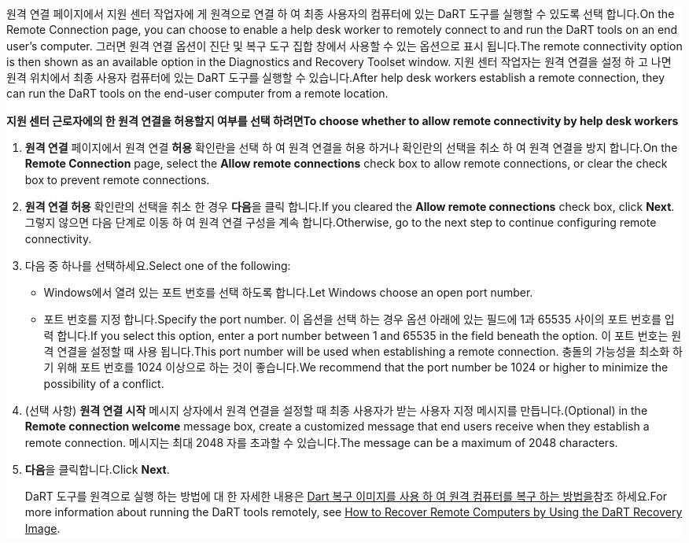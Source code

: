 
<span data-ttu-id="625e5-143">원격 연결 페이지에서 지원 센터 작업자에 게 원격으로 연결 하 여 최종 사용자의 컴퓨터에 있는 DaRT 도구를 실행할 수 있도록 선택 합니다.</span><span class="sxs-lookup"><span data-stu-id="625e5-143">On the Remote Connection page, you can choose to enable a help desk worker to remotely connect to and run the DaRT tools on an end user’s computer.</span></span> <span data-ttu-id="625e5-144">그러면 원격 연결 옵션이 진단 및 복구 도구 집합 창에서 사용할 수 있는 옵션으로 표시 됩니다.</span><span class="sxs-lookup"><span data-stu-id="625e5-144">The remote connectivity option is then shown as an available option in the Diagnostics and Recovery Toolset window.</span></span> <span data-ttu-id="625e5-145">지원 센터 작업자는 원격 연결을 설정 하 고 나면 원격 위치에서 최종 사용자 컴퓨터에 있는 DaRT 도구를 실행할 수 있습니다.</span><span class="sxs-lookup"><span data-stu-id="625e5-145">After help desk workers establish a remote connection, they can run the DaRT tools on the end-user computer from a remote location.</span></span>

**<span data-ttu-id="625e5-146">지원 센터 근로자에의 한 원격 연결을 허용할지 여부를 선택 하려면</span><span class="sxs-lookup"><span data-stu-id="625e5-146">To choose whether to allow remote connectivity by help desk workers</span></span>**

1.  <span data-ttu-id="625e5-147">**원격 연결** 페이지에서 원격 연결 **허용** 확인란을 선택 하 여 원격 연결을 허용 하거나 확인란의 선택을 취소 하 여 원격 연결을 방지 합니다.</span><span class="sxs-lookup"><span data-stu-id="625e5-147">On the **Remote Connection** page, select the **Allow remote connections** check box to allow remote connections, or clear the check box to prevent remote connections.</span></span>

2.  <span data-ttu-id="625e5-148">**원격 연결 허용** 확인란의 선택을 취소 한 경우 **다음**을 클릭 합니다.</span><span class="sxs-lookup"><span data-stu-id="625e5-148">If you cleared the **Allow remote connections** check box, click **Next**.</span></span> <span data-ttu-id="625e5-149">그렇지 않으면 다음 단계로 이동 하 여 원격 연결 구성을 계속 합니다.</span><span class="sxs-lookup"><span data-stu-id="625e5-149">Otherwise, go to the next step to continue configuring remote connectivity.</span></span>

3.  <span data-ttu-id="625e5-150">다음 중 하나를 선택하세요.</span><span class="sxs-lookup"><span data-stu-id="625e5-150">Select one of the following:</span></span>

    -   <span data-ttu-id="625e5-151">Windows에서 열려 있는 포트 번호를 선택 하도록 합니다.</span><span class="sxs-lookup"><span data-stu-id="625e5-151">Let Windows choose an open port number.</span></span>

    -   <span data-ttu-id="625e5-152">포트 번호를 지정 합니다.</span><span class="sxs-lookup"><span data-stu-id="625e5-152">Specify the port number.</span></span> <span data-ttu-id="625e5-153">이 옵션을 선택 하는 경우 옵션 아래에 있는 필드에 1과 65535 사이의 포트 번호를 입력 합니다.</span><span class="sxs-lookup"><span data-stu-id="625e5-153">If you select this option, enter a port number between 1 and 65535 in the field beneath the option.</span></span> <span data-ttu-id="625e5-154">이 포트 번호는 원격 연결을 설정할 때 사용 됩니다.</span><span class="sxs-lookup"><span data-stu-id="625e5-154">This port number will be used when establishing a remote connection.</span></span> <span data-ttu-id="625e5-155">충돌의 가능성을 최소화 하기 위해 포트 번호를 1024 이상으로 하는 것이 좋습니다.</span><span class="sxs-lookup"><span data-stu-id="625e5-155">We recommend that the port number be 1024 or higher to minimize the possibility of a conflict.</span></span>

4.  <span data-ttu-id="625e5-156">(선택 사항) **원격 연결 시작** 메시지 상자에서 원격 연결을 설정할 때 최종 사용자가 받는 사용자 지정 메시지를 만듭니다.</span><span class="sxs-lookup"><span data-stu-id="625e5-156">(Optional) in the **Remote connection welcome** message box, create a customized message that end users receive when they establish a remote connection.</span></span> <span data-ttu-id="625e5-157">메시지는 최대 2048 자를 초과할 수 있습니다.</span><span class="sxs-lookup"><span data-stu-id="625e5-157">The message can be a maximum of 2048 characters.</span></span>

5.  <span data-ttu-id="625e5-158">**다음**을 클릭합니다.</span><span class="sxs-lookup"><span data-stu-id="625e5-158">Click **Next**.</span></span>

    <span data-ttu-id="625e5-159">DaRT 도구를 원격으로 실행 하는 방법에 대 한 자세한 내용은 [Dart 복구 이미지를 사용 하 여 원격 컴퓨터를 복구 하는 방법을](how-to-recover-remote-computers-by-using-the-dart-recovery-image-dart-10.md)참조 하세요.</span><span class="sxs-lookup"><span data-stu-id="625e5-159">For more information about running the DaRT tools remotely, see [How to Recover Remote Computers by Using the DaRT Recovery Image](how-to-recover-remote-computers-by-using-the-dart-recovery-image-dart-10.md).</span></span>
